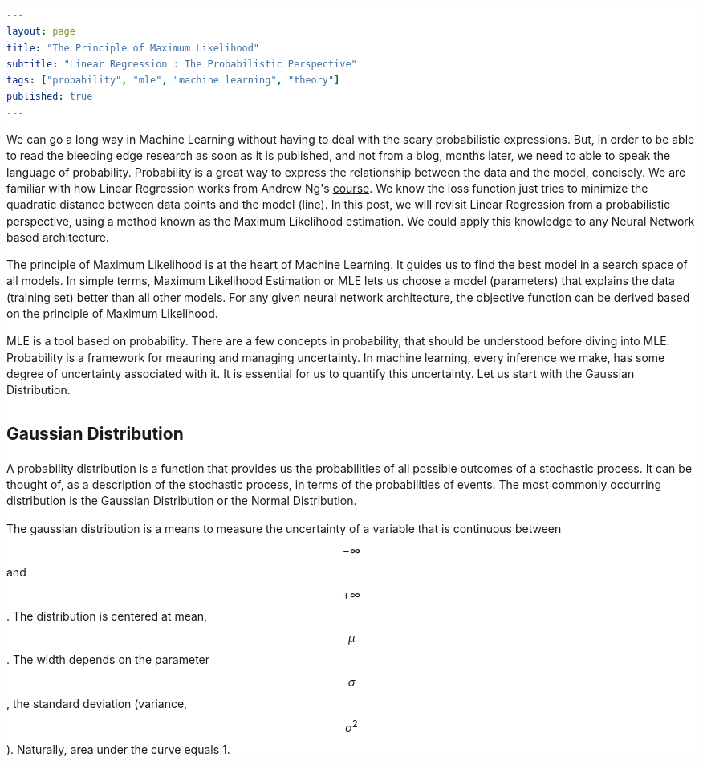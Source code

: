 ```yaml
---
layout: page
title: "The Principle of Maximum Likelihood"
subtitle: "Linear Regression : The Probabilistic Perspective"
tags: ["probability", "mle", "machine learning", "theory"] 
published: true
---
```



We can go a long way in Machine Learning without having to deal with the scary probabilistic expressions. But, in order to be able to read the bleeding edge research as soon as it is published, and not from a blog, months later, we need to able to speak the language of probability. Probability is a great way to express the relationship between the data and the model, concisely. We are familiar with how Linear Regression works from Andrew Ng's [course](https://www.coursera.org/learn/machine-learning). We know the loss function just tries to minimize the quadratic distance between data points and the model (line). In this post, we will revisit Linear Regression from a probabilistic perspective, using a method known as the Maximum Likelihood estimation. We could apply this knowledge to any Neural Network based architecture.

The principle of Maximum Likelihood is at the heart of Machine Learning. It guides us to find the best model in a search space of all models. In simple terms, Maximum Likelihood Estimation or MLE lets us choose a model (parameters) that explains the data (training set) better than all other models. For any given neural network architecture, the objective function can be derived based on the principle of Maximum Likelihood.

MLE is a tool based on probability. There are a few concepts in probability, that should be understood before diving into MLE. Probability is a framework for meauring and managing uncertainty. In machine learning, every inference we make, has some degree of uncertainty associated with it. It is essential for us to quantify this uncertainty. Let us start with the Gaussian Distribution.


## Gaussian Distribution

A probability distribution is a function that provides us the probabilities of all possible outcomes of a stochastic process. It can be thought of, as a description of the stochastic process, in terms of the probabilities of events. The most commonly occurring distribution is the Gaussian Distribution or the Normal Distribution.

The gaussian distribution is a means to measure the uncertainty of a variable that is continuous between $$ -\infty $$ and $$ +\infty $$. The distribution is centered at mean, $$ \mu $$. The width depends on the parameter $$ \sigma $$, the standard deviation (variance, $$ \sigma^{2} $$). Naturally, area under the curve equals 1.
